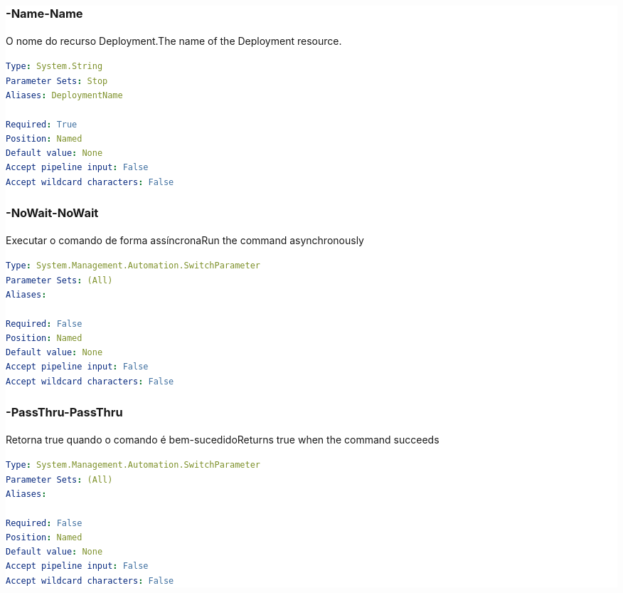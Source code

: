 ### <span data-ttu-id="2d487-123">-Name</span><span class="sxs-lookup"><span data-stu-id="2d487-123">-Name</span></span>
<span data-ttu-id="2d487-124">O nome do recurso Deployment.</span><span class="sxs-lookup"><span data-stu-id="2d487-124">The name of the Deployment resource.</span></span>

```yaml
Type: System.String
Parameter Sets: Stop
Aliases: DeploymentName

Required: True
Position: Named
Default value: None
Accept pipeline input: False
Accept wildcard characters: False
```

### <span data-ttu-id="2d487-125">-NoWait</span><span class="sxs-lookup"><span data-stu-id="2d487-125">-NoWait</span></span>
<span data-ttu-id="2d487-126">Executar o comando de forma assíncrona</span><span class="sxs-lookup"><span data-stu-id="2d487-126">Run the command asynchronously</span></span>

```yaml
Type: System.Management.Automation.SwitchParameter
Parameter Sets: (All)
Aliases:

Required: False
Position: Named
Default value: None
Accept pipeline input: False
Accept wildcard characters: False
```

### <span data-ttu-id="2d487-127">-PassThru</span><span class="sxs-lookup"><span data-stu-id="2d487-127">-PassThru</span></span>
<span data-ttu-id="2d487-128">Retorna true quando o comando é bem-sucedido</span><span class="sxs-lookup"><span data-stu-id="2d487-128">Returns true when the command succeeds</span></span>

```yaml
Type: System.Management.Automation.SwitchParameter
Parameter Sets: (All)
Aliases:

Required: False
Position: Named
Default value: None
Accept pipeline input: False
Accept wildcard characters: False
```
